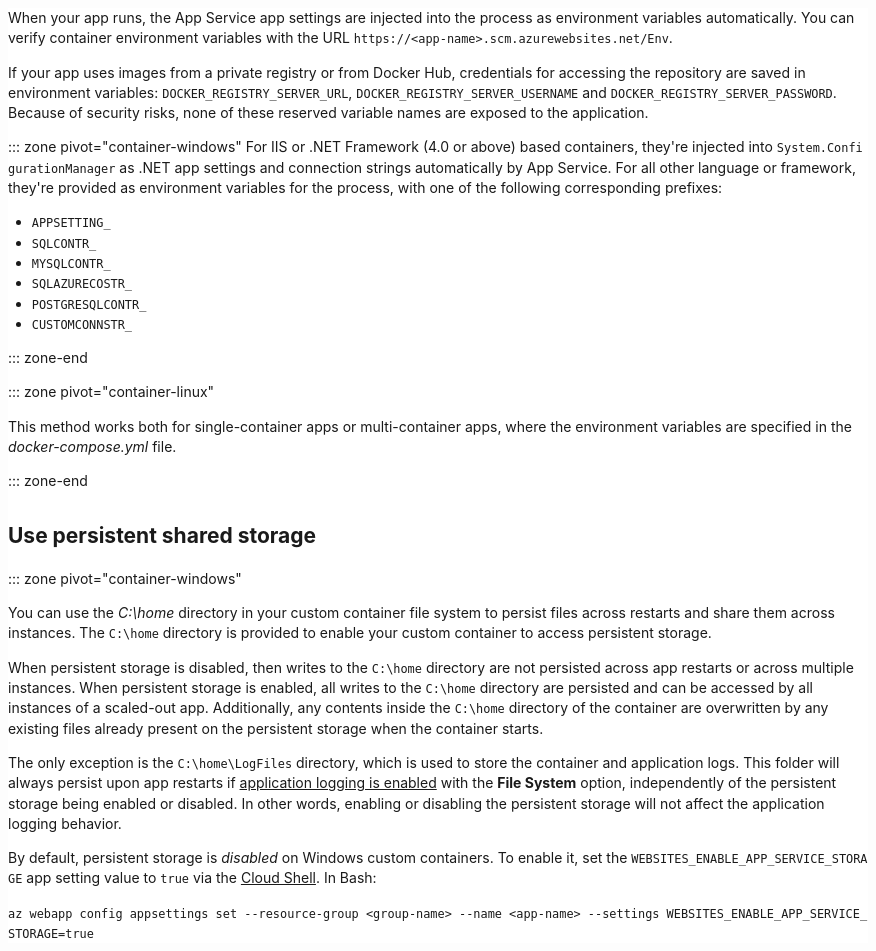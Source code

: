 When your app runs, the App Service app settings are injected into the process as environment variables automatically. You can verify container environment variables with the URL `https://<app-name>.scm.azurewebsites.net/Env`.

If your app uses images from a private registry or from Docker Hub, credentials for accessing the repository are saved in environment variables: `DOCKER_REGISTRY_SERVER_URL`, `DOCKER_REGISTRY_SERVER_USERNAME` and `DOCKER_REGISTRY_SERVER_PASSWORD`. Because of security risks, none of these reserved variable names are exposed to the application.

::: zone pivot="container-windows"
For IIS or .NET Framework (4.0 or above) based containers, they're injected into `System.ConfigurationManager` as .NET app settings and connection strings automatically by App Service. For all other language or framework, they're provided as environment variables for the process, with one of the following corresponding prefixes:

- `APPSETTING_`
- `SQLCONTR_`
- `MYSQLCONTR_`
- `SQLAZURECOSTR_`
- `POSTGRESQLCONTR_`
- `CUSTOMCONNSTR_`

::: zone-end

::: zone pivot="container-linux"

This method works both for single-container apps or multi-container apps, where the environment variables are specified in the *docker-compose.yml* file.

::: zone-end

## Use persistent shared storage

::: zone pivot="container-windows"

You can use the *C:\home* directory in your custom container file system to persist files across restarts and share them across instances. The `C:\home` directory is provided to enable your custom container to access persistent storage.

When persistent storage is disabled, then writes to the `C:\home` directory are not persisted across app restarts or across multiple instances. When persistent storage is enabled, all writes to the `C:\home` directory are persisted and can be accessed by all instances of a scaled-out app. Additionally, any contents inside the `C:\home` directory of the container are overwritten by any existing files already present on the persistent storage when the container starts.

The only exception is the `C:\home\LogFiles` directory, which is used to store the container and application logs. This folder will always persist upon app restarts if [application logging is enabled](troubleshoot-diagnostic-logs.md?#enable-application-logging-windows) with the **File System** option, independently of the persistent storage being enabled or disabled. In other words, enabling or disabling the persistent storage will not affect the application logging behavior.

By default, persistent storage is *disabled* on Windows custom containers. To enable it, set the `WEBSITES_ENABLE_APP_SERVICE_STORAGE` app setting value to `true` via the [Cloud Shell](https://shell.azure.com). In Bash:

```azurecli-interactive
az webapp config appsettings set --resource-group <group-name> --name <app-name> --settings WEBSITES_ENABLE_APP_SERVICE_STORAGE=true
```
